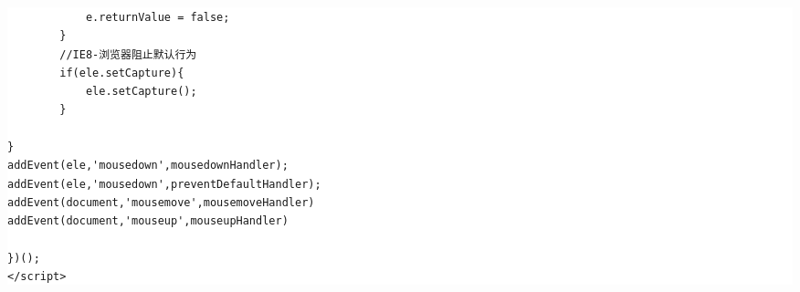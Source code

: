 ```
            e.returnValue = false;
        }
        //IE8-浏览器阻止默认行为
        if(ele.setCapture){
            ele.setCapture();
        }

}
addEvent(ele,'mousedown',mousedownHandler);
addEvent(ele,'mousedown',preventDefaultHandler);
addEvent(document,'mousemove',mousemoveHandler)
addEvent(document,'mouseup',mouseupHandler)

})();
</script>
```
<iframe style="width: 100%; height: 300px;" src="https://demo.xiaohuochai.site/js/dnd/adsorption/a2.html" frameborder="0" width="230" height="240"></iframe>